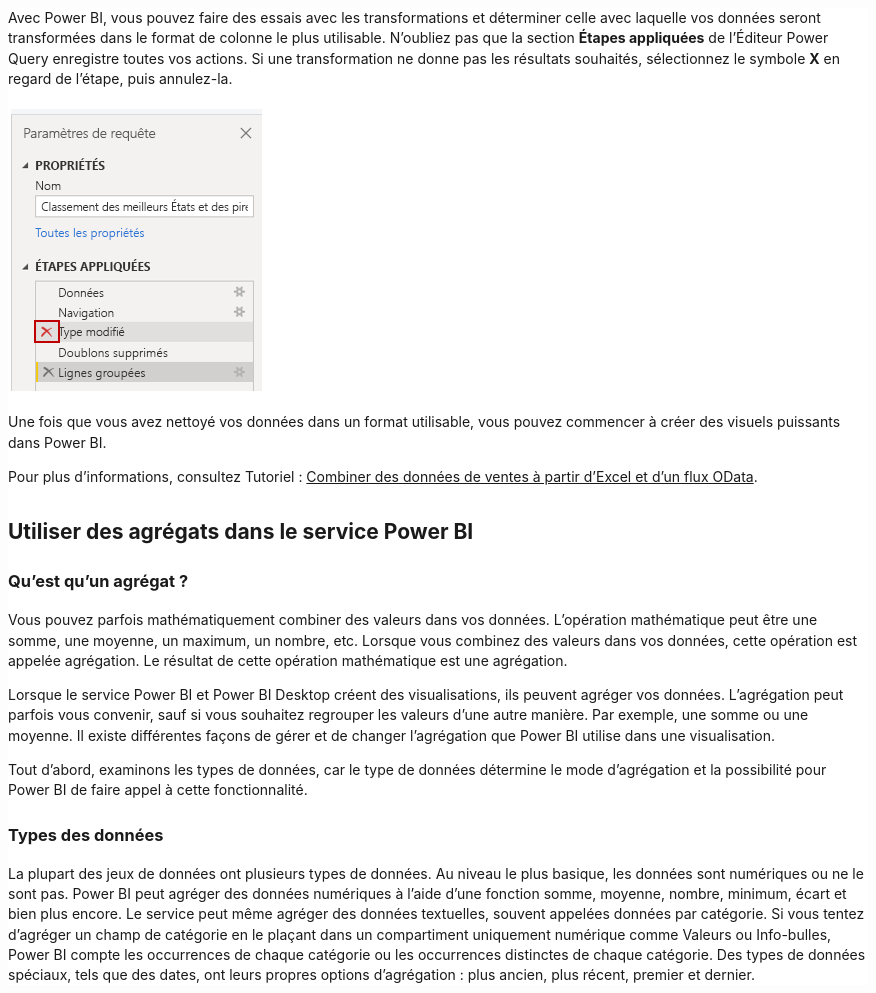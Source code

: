 Avec Power BI, vous pouvez faire des essais avec les transformations et déterminer celle avec laquelle vos données seront transformées dans le format de colonne le plus utilisable. N’oubliez pas que la section **Étapes appliquées** de l’Éditeur Power Query enregistre toutes vos actions. Si une transformation ne donne pas les résultats souhaités, sélectionnez le symbole **X** en regard de l’étape, puis annulez-la.

![remove-steps-from-applied-steps](images/remove-steps-from-applied-steps.png)

Une fois que vous avez nettoyé vos données dans un format utilisable, vous pouvez commencer à créer des visuels puissants dans Power BI.

Pour plus d’informations, consultez Tutoriel : [Combiner des données de ventes à partir d’Excel et d’un flux OData](https://docs.microsoft.com/fr-fr/power-bi/connect-data/desktop-tutorial-analyzing-sales-data-from-excel-and-an-odata-feed).

## Utiliser des agrégats dans le service Power BI

### Qu’est qu’un agrégat ?

Vous pouvez parfois mathématiquement combiner des valeurs dans vos données. L’opération mathématique peut être une somme, une moyenne, un maximum, un nombre, etc. Lorsque vous combinez des valeurs dans vos données, cette opération est appelée agrégation. Le résultat de cette opération mathématique est une agrégation.

Lorsque le service Power BI et Power BI Desktop créent des visualisations, ils peuvent agréger vos données. L’agrégation peut parfois vous convenir, sauf si vous souhaitez regrouper les valeurs d’une autre manière. Par exemple, une somme ou une moyenne. Il existe différentes façons de gérer et de changer l’agrégation que Power BI utilise dans une visualisation.

Tout d’abord, examinons les types de données, car le type de données détermine le mode d’agrégation et la possibilité pour Power BI de faire appel à cette fonctionnalité.

### Types des données

La plupart des jeux de données ont plusieurs types de données. Au niveau le plus basique, les données sont numériques ou ne le sont pas. Power BI peut agréger des données numériques à l’aide d’une fonction somme, moyenne, nombre, minimum, écart et bien plus encore. Le service peut même agréger des données textuelles, souvent appelées données par catégorie. Si vous tentez d’agréger un champ de catégorie en le plaçant dans un compartiment uniquement numérique comme Valeurs ou Info-bulles, Power BI compte les occurrences de chaque catégorie ou les occurrences distinctes de chaque catégorie. Des types de données spéciaux, tels que des dates, ont leurs propres options d’agrégation : plus ancien, plus récent, premier et dernier.
